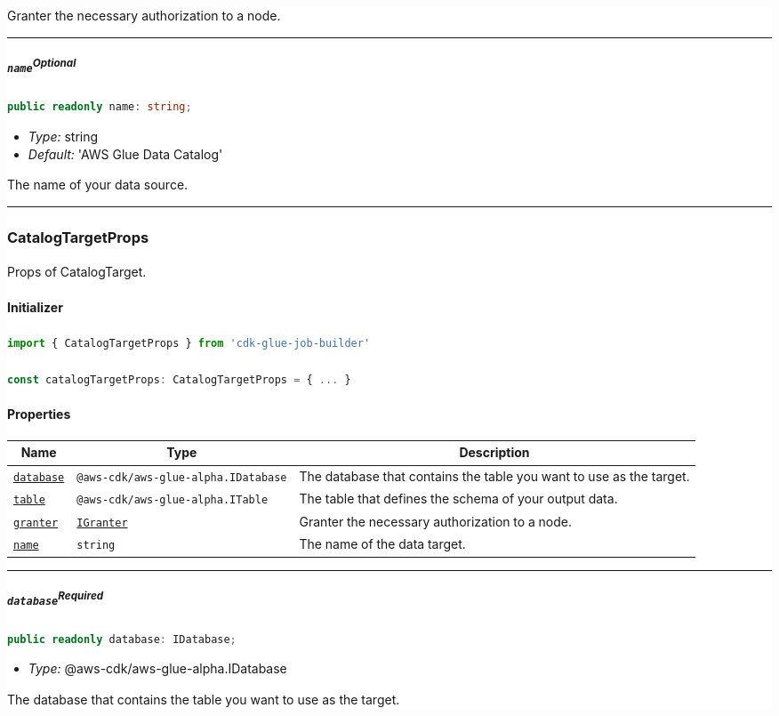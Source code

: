 Granter the necessary authorization to a node.

---

##### `name`<sup>Optional</sup> <a name="name" id="cdk-glue-job-builder.CatalogSourceProps.property.name"></a>

```typescript
public readonly name: string;
```

- *Type:* string
- *Default:* 'AWS Glue Data Catalog'

The name of your data source.

---

### CatalogTargetProps <a name="CatalogTargetProps" id="cdk-glue-job-builder.CatalogTargetProps"></a>

Props of CatalogTarget.

#### Initializer <a name="Initializer" id="cdk-glue-job-builder.CatalogTargetProps.Initializer"></a>

```typescript
import { CatalogTargetProps } from 'cdk-glue-job-builder'

const catalogTargetProps: CatalogTargetProps = { ... }
```

#### Properties <a name="Properties" id="Properties"></a>

| **Name** | **Type** | **Description** |
| --- | --- | --- |
| <code><a href="#cdk-glue-job-builder.CatalogTargetProps.property.database">database</a></code> | <code>@aws-cdk/aws-glue-alpha.IDatabase</code> | The database that contains the table you want to use as the target. |
| <code><a href="#cdk-glue-job-builder.CatalogTargetProps.property.table">table</a></code> | <code>@aws-cdk/aws-glue-alpha.ITable</code> | The table that defines the schema of your output data. |
| <code><a href="#cdk-glue-job-builder.CatalogTargetProps.property.granter">granter</a></code> | <code><a href="#cdk-glue-job-builder.IGranter">IGranter</a></code> | Granter the necessary authorization to a node. |
| <code><a href="#cdk-glue-job-builder.CatalogTargetProps.property.name">name</a></code> | <code>string</code> | The name of the data target. |

---

##### `database`<sup>Required</sup> <a name="database" id="cdk-glue-job-builder.CatalogTargetProps.property.database"></a>

```typescript
public readonly database: IDatabase;
```

- *Type:* @aws-cdk/aws-glue-alpha.IDatabase

The database that contains the table you want to use as the target.
